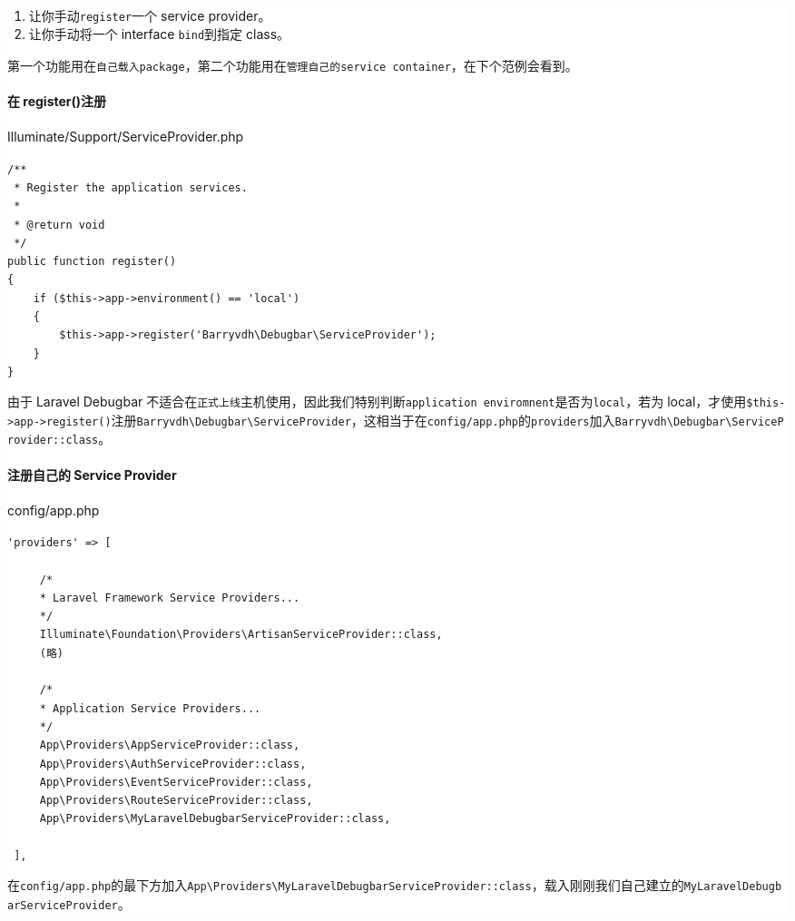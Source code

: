 1. 让你手动`register`一个 service provider。
2. 让你手动将一个 interface `bind`到指定 class。

第一个功能用在`自己载入package`，第二个功能用在`管理自己的service container`，在下个范例会看到。

#### 在 register()注册

Illuminate/Support/ServiceProvider.php

```
/**
 * Register the application services.
 *
 * @return void
 */
public function register()
{
    if ($this->app->environment() == 'local')
    {
        $this->app->register('Barryvdh\Debugbar\ServiceProvider');
    }
}
```

由于 Laravel Debugbar 不适合在`正式上线`主机使用，因此我们特别判断`application enviromnent`是否为`local`，若为 local，才使用`$this->app->register()`注册`Barryvdh\Debugbar\ServiceProvider`，这相当于在`config/app.php`的`providers`加入`Barryvdh\Debugbar\ServiceProvider::class`。

#### 注册自己的 Service Provider

config/app.php

```
'providers' => [

     /*
     * Laravel Framework Service Providers...
     */
     Illuminate\Foundation\Providers\ArtisanServiceProvider::class,
     (略)

     /*
     * Application Service Providers...
     */
     App\Providers\AppServiceProvider::class,
     App\Providers\AuthServiceProvider::class,
     App\Providers\EventServiceProvider::class,
     App\Providers\RouteServiceProvider::class,
     App\Providers\MyLaravelDebugbarServiceProvider::class,

 ],
```

在`config/app.php`的最下方加入`App\Providers\MyLaravelDebugbarServiceProvider::class`，载入刚刚我们自己建立的`MyLaravelDebugbarServiceProvider`。
